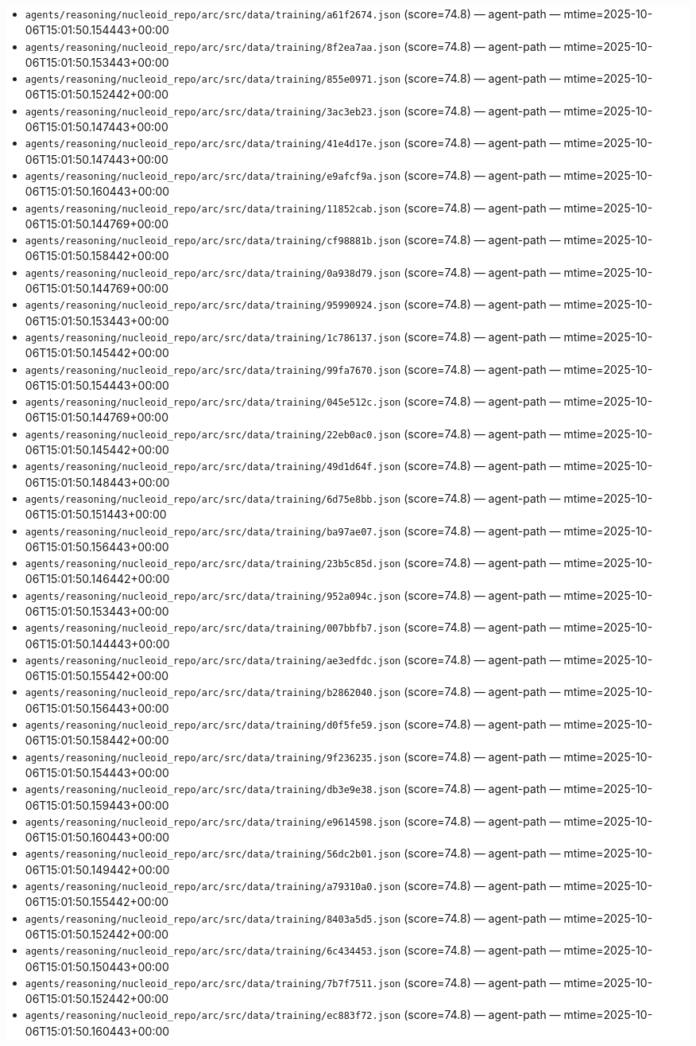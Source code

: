 - `agents/reasoning/nucleoid_repo/arc/src/data/training/a61f2674.json` (score=74.8) — agent-path — mtime=2025-10-06T15:01:50.154443+00:00
- `agents/reasoning/nucleoid_repo/arc/src/data/training/8f2ea7aa.json` (score=74.8) — agent-path — mtime=2025-10-06T15:01:50.153443+00:00
- `agents/reasoning/nucleoid_repo/arc/src/data/training/855e0971.json` (score=74.8) — agent-path — mtime=2025-10-06T15:01:50.152442+00:00
- `agents/reasoning/nucleoid_repo/arc/src/data/training/3ac3eb23.json` (score=74.8) — agent-path — mtime=2025-10-06T15:01:50.147443+00:00
- `agents/reasoning/nucleoid_repo/arc/src/data/training/41e4d17e.json` (score=74.8) — agent-path — mtime=2025-10-06T15:01:50.147443+00:00
- `agents/reasoning/nucleoid_repo/arc/src/data/training/e9afcf9a.json` (score=74.8) — agent-path — mtime=2025-10-06T15:01:50.160443+00:00
- `agents/reasoning/nucleoid_repo/arc/src/data/training/11852cab.json` (score=74.8) — agent-path — mtime=2025-10-06T15:01:50.144769+00:00
- `agents/reasoning/nucleoid_repo/arc/src/data/training/cf98881b.json` (score=74.8) — agent-path — mtime=2025-10-06T15:01:50.158442+00:00
- `agents/reasoning/nucleoid_repo/arc/src/data/training/0a938d79.json` (score=74.8) — agent-path — mtime=2025-10-06T15:01:50.144769+00:00
- `agents/reasoning/nucleoid_repo/arc/src/data/training/95990924.json` (score=74.8) — agent-path — mtime=2025-10-06T15:01:50.153443+00:00
- `agents/reasoning/nucleoid_repo/arc/src/data/training/1c786137.json` (score=74.8) — agent-path — mtime=2025-10-06T15:01:50.145442+00:00
- `agents/reasoning/nucleoid_repo/arc/src/data/training/99fa7670.json` (score=74.8) — agent-path — mtime=2025-10-06T15:01:50.154443+00:00
- `agents/reasoning/nucleoid_repo/arc/src/data/training/045e512c.json` (score=74.8) — agent-path — mtime=2025-10-06T15:01:50.144769+00:00
- `agents/reasoning/nucleoid_repo/arc/src/data/training/22eb0ac0.json` (score=74.8) — agent-path — mtime=2025-10-06T15:01:50.145442+00:00
- `agents/reasoning/nucleoid_repo/arc/src/data/training/49d1d64f.json` (score=74.8) — agent-path — mtime=2025-10-06T15:01:50.148443+00:00
- `agents/reasoning/nucleoid_repo/arc/src/data/training/6d75e8bb.json` (score=74.8) — agent-path — mtime=2025-10-06T15:01:50.151443+00:00
- `agents/reasoning/nucleoid_repo/arc/src/data/training/ba97ae07.json` (score=74.8) — agent-path — mtime=2025-10-06T15:01:50.156443+00:00
- `agents/reasoning/nucleoid_repo/arc/src/data/training/23b5c85d.json` (score=74.8) — agent-path — mtime=2025-10-06T15:01:50.146442+00:00
- `agents/reasoning/nucleoid_repo/arc/src/data/training/952a094c.json` (score=74.8) — agent-path — mtime=2025-10-06T15:01:50.153443+00:00
- `agents/reasoning/nucleoid_repo/arc/src/data/training/007bbfb7.json` (score=74.8) — agent-path — mtime=2025-10-06T15:01:50.144443+00:00
- `agents/reasoning/nucleoid_repo/arc/src/data/training/ae3edfdc.json` (score=74.8) — agent-path — mtime=2025-10-06T15:01:50.155442+00:00
- `agents/reasoning/nucleoid_repo/arc/src/data/training/b2862040.json` (score=74.8) — agent-path — mtime=2025-10-06T15:01:50.156443+00:00
- `agents/reasoning/nucleoid_repo/arc/src/data/training/d0f5fe59.json` (score=74.8) — agent-path — mtime=2025-10-06T15:01:50.158442+00:00
- `agents/reasoning/nucleoid_repo/arc/src/data/training/9f236235.json` (score=74.8) — agent-path — mtime=2025-10-06T15:01:50.154443+00:00
- `agents/reasoning/nucleoid_repo/arc/src/data/training/db3e9e38.json` (score=74.8) — agent-path — mtime=2025-10-06T15:01:50.159443+00:00
- `agents/reasoning/nucleoid_repo/arc/src/data/training/e9614598.json` (score=74.8) — agent-path — mtime=2025-10-06T15:01:50.160443+00:00
- `agents/reasoning/nucleoid_repo/arc/src/data/training/56dc2b01.json` (score=74.8) — agent-path — mtime=2025-10-06T15:01:50.149442+00:00
- `agents/reasoning/nucleoid_repo/arc/src/data/training/a79310a0.json` (score=74.8) — agent-path — mtime=2025-10-06T15:01:50.155442+00:00
- `agents/reasoning/nucleoid_repo/arc/src/data/training/8403a5d5.json` (score=74.8) — agent-path — mtime=2025-10-06T15:01:50.152442+00:00
- `agents/reasoning/nucleoid_repo/arc/src/data/training/6c434453.json` (score=74.8) — agent-path — mtime=2025-10-06T15:01:50.150443+00:00
- `agents/reasoning/nucleoid_repo/arc/src/data/training/7b7f7511.json` (score=74.8) — agent-path — mtime=2025-10-06T15:01:50.152442+00:00
- `agents/reasoning/nucleoid_repo/arc/src/data/training/ec883f72.json` (score=74.8) — agent-path — mtime=2025-10-06T15:01:50.160443+00:00